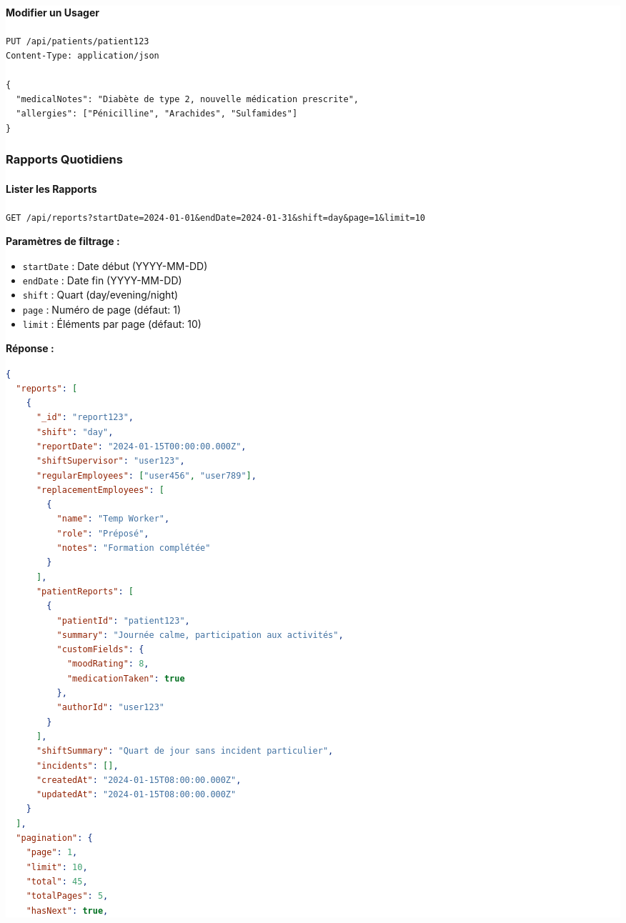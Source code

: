#### Modifier un Usager
```http
PUT /api/patients/patient123
Content-Type: application/json

{
  "medicalNotes": "Diabète de type 2, nouvelle médication prescrite",
  "allergies": ["Pénicilline", "Arachides", "Sulfamides"]
}
```

### Rapports Quotidiens

#### Lister les Rapports
```http
GET /api/reports?startDate=2024-01-01&endDate=2024-01-31&shift=day&page=1&limit=10
```

**Paramètres de filtrage :**
- `startDate` : Date début (YYYY-MM-DD)
- `endDate` : Date fin (YYYY-MM-DD)  
- `shift` : Quart (day/evening/night)
- `page` : Numéro de page (défaut: 1)
- `limit` : Éléments par page (défaut: 10)

**Réponse :**
```json
{
  "reports": [
    {
      "_id": "report123",
      "shift": "day",
      "reportDate": "2024-01-15T00:00:00.000Z",
      "shiftSupervisor": "user123",
      "regularEmployees": ["user456", "user789"],
      "replacementEmployees": [
        {
          "name": "Temp Worker",
          "role": "Préposé",
          "notes": "Formation complétée"
        }
      ],
      "patientReports": [
        {
          "patientId": "patient123",
          "summary": "Journée calme, participation aux activités",
          "customFields": {
            "moodRating": 8,
            "medicationTaken": true
          },
          "authorId": "user123"
        }
      ],
      "shiftSummary": "Quart de jour sans incident particulier",
      "incidents": [],
      "createdAt": "2024-01-15T08:00:00.000Z",
      "updatedAt": "2024-01-15T08:00:00.000Z"
    }
  ],
  "pagination": {
    "page": 1,
    "limit": 10,
    "total": 45,
    "totalPages": 5,
    "hasNext": true,
```